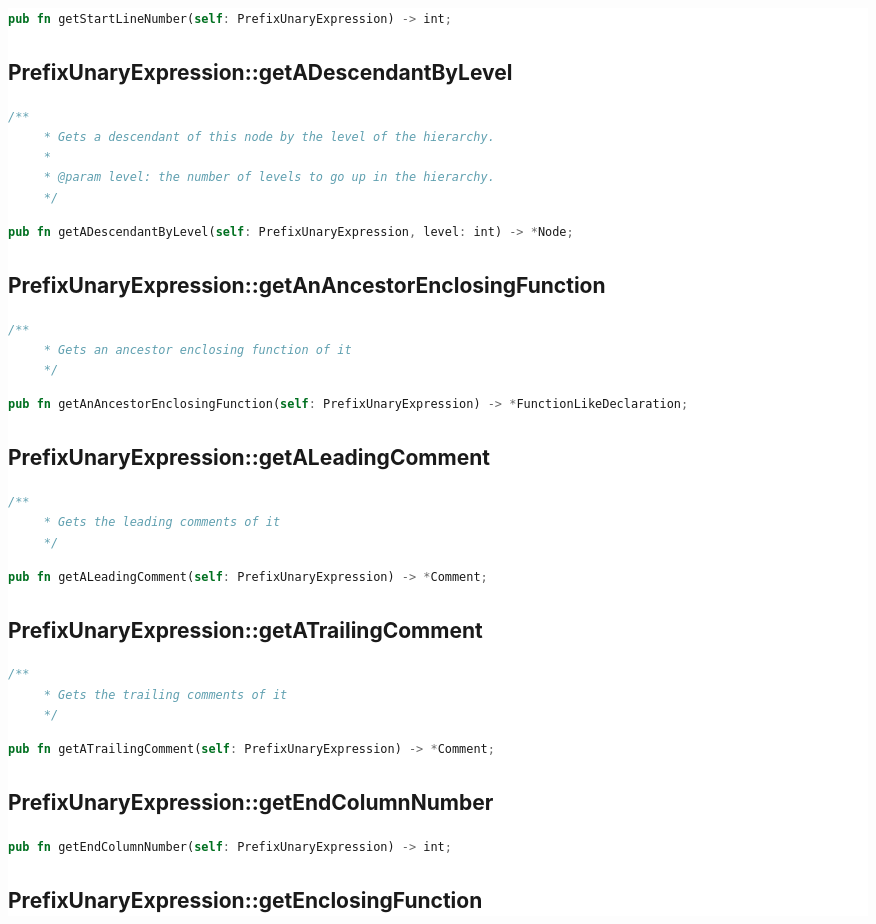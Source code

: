 ```rust
pub fn getStartLineNumber(self: PrefixUnaryExpression) -> int;
```
## PrefixUnaryExpression::getADescendantByLevel

```rust
/**
     * Gets a descendant of this node by the level of the hierarchy.
     *
     * @param level: the number of levels to go up in the hierarchy.
     */
```
```rust
pub fn getADescendantByLevel(self: PrefixUnaryExpression, level: int) -> *Node;
```
## PrefixUnaryExpression::getAnAncestorEnclosingFunction

```rust
/**
     * Gets an ancestor enclosing function of it
     */
```
```rust
pub fn getAnAncestorEnclosingFunction(self: PrefixUnaryExpression) -> *FunctionLikeDeclaration;
```
## PrefixUnaryExpression::getALeadingComment

```rust
/**
     * Gets the leading comments of it
     */
```
```rust
pub fn getALeadingComment(self: PrefixUnaryExpression) -> *Comment;
```
## PrefixUnaryExpression::getATrailingComment

```rust
/**
     * Gets the trailing comments of it
     */
```
```rust
pub fn getATrailingComment(self: PrefixUnaryExpression) -> *Comment;
```
## PrefixUnaryExpression::getEndColumnNumber

```rust
pub fn getEndColumnNumber(self: PrefixUnaryExpression) -> int;
```
## PrefixUnaryExpression::getEnclosingFunction
